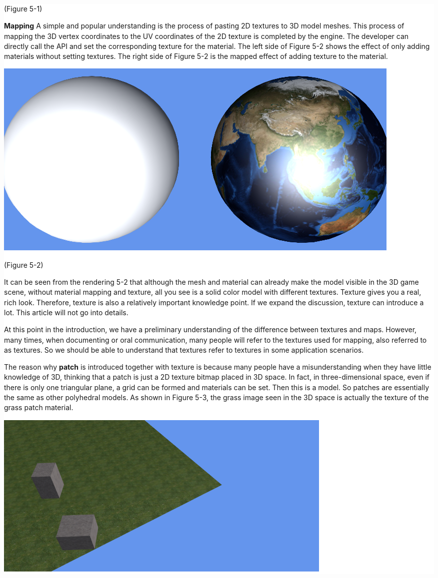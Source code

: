(Figure 5-1)

**Mapping** A simple and popular understanding is the process of pasting 2D textures to 3D model meshes. This process of mapping the 3D vertex coordinates to the UV coordinates of the 2D texture is completed by the engine. The developer can directly call the API and set the corresponding texture for the material. The left side of Figure 5-2 shows the effect of only adding materials without setting textures. The right side of Figure 5-2 is the mapped effect of adding texture to the material.

![5-2](img/5-2.png)

(Figure 5-2)

It can be seen from the rendering 5-2 that although the mesh and material can already make the model visible in the 3D game scene, without material mapping and texture, all you see is a solid color model with different textures. Texture gives you a real, rich look. Therefore, texture is also a relatively important knowledge point. If we expand the discussion, texture can introduce a lot. This article will not go into details.

At this point in the introduction, we have a preliminary understanding of the difference between textures and maps. However, many times, when documenting or oral communication, many people will refer to the textures used for mapping, also referred to as textures. So we should be able to understand that textures refer to textures in some application scenarios.

The reason why **patch** is introduced together with texture is because many people have a misunderstanding when they have little knowledge of 3D, thinking that a patch is just a 2D texture bitmap placed in 3D space. In fact, in three-dimensional space, even if there is only one triangular plane, a grid can be formed and materials can be set. Then this is a model. So patches are essentially the same as other polyhedral models. As shown in Figure 5-3, the grass image seen in the 3D space is actually the texture of the grass patch material.

![5-3](img/5-3.png)
